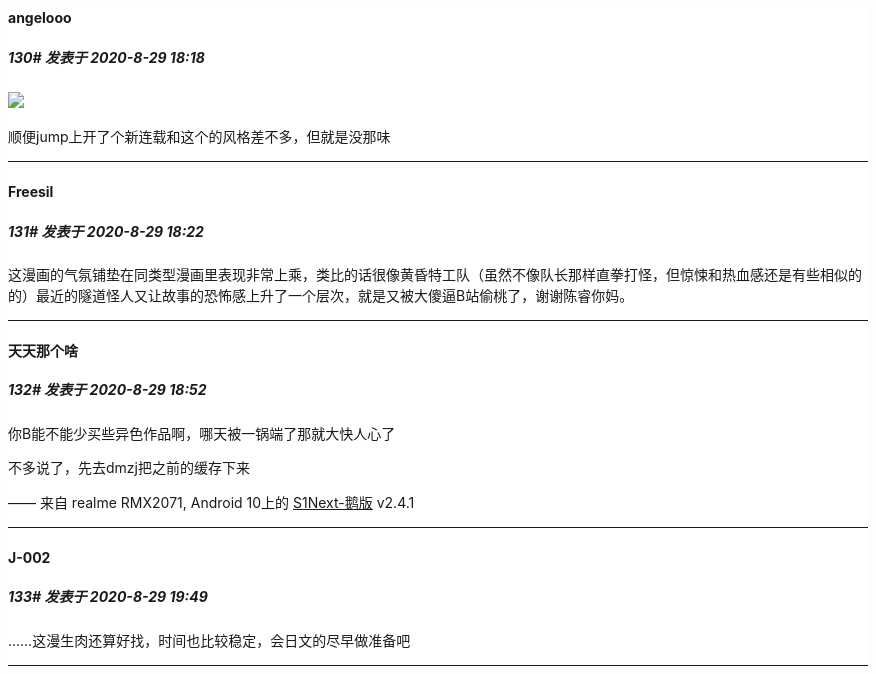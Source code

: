 ####  angelooo  
##### 130#       发表于 2020-8-29 18:18



<img src="https://static.saraba1st.com/image/smiley/face2017/001.png" referrerpolicy="no-referrer">

顺便jump上开了个新连载和这个的风格差不多，但就是没那味







-----

####  Freesil  
##### 131#       发表于 2020-8-29 18:22




这漫画的气氛铺垫在同类型漫画里表现非常上乘，类比的话很像黄昏特工队（虽然不像队长那样直拳打怪，但惊悚和热血感还是有些相似的的）最近的隧道怪人又让故事的恐怖感上升了一个层次，就是又被大傻逼B站偷桃了，谢谢陈睿你妈。







-----

####  天天那个啥  
##### 132#       发表于 2020-8-29 18:52




你B能不能少买些异色作品啊，哪天被一锅端了那就大快人心了

不多说了，先去dmzj把之前的缓存下来

—— 来自 realme RMX2071, Android 10上的 [S1Next-鹅版](https://github.com/ykrank/S1-Next/releases) v2.4.1







-----

####  J-002  
##### 133#       发表于 2020-8-29 19:49




……这漫生肉还算好找，时间也比较稳定，会日文的尽早做准备吧







-----
